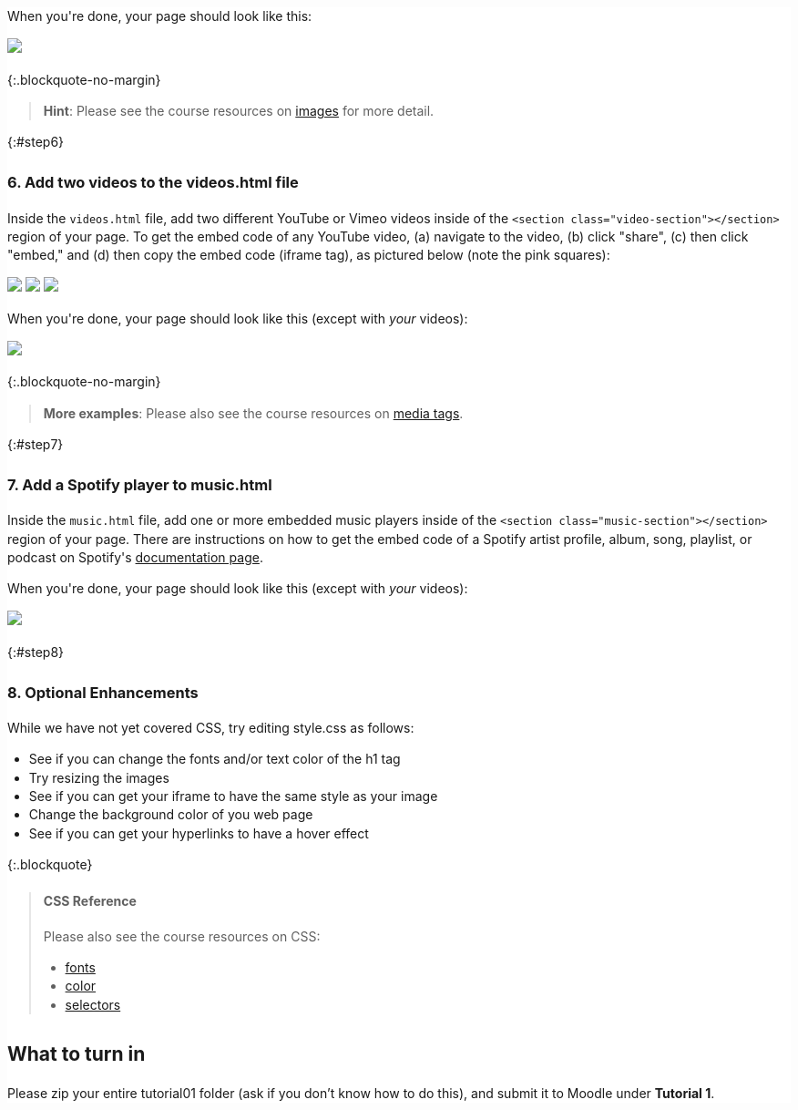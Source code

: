 When you're done, your page should look like this:

<img class="frame medium" src="/spring2023/assets/images/tutorials/tutorial01e.png" />


{:.blockquote-no-margin}
> **Hint**: Please see the course resources on [images](/spring2023/html-reference/images/) for more detail.

{:#step6}
### 6. Add two videos to the videos.html file
Inside the `videos.html` file, add two different YouTube or Vimeo videos inside of the `<section class="video-section"></section>` region of your page. To get the embed code of any YouTube video, (a) navigate to the video, (b) click "share", (c) then click "embed," and (d) then copy the embed code (iframe tag), as pictured below (note the pink squares):

<img class="frame small" src="/spring2023/assets/images/tutorials/tutorial01f.png" />

<img class="frame small" src="/spring2023/assets/images/tutorials/tutorial01g.png" />

<img class="frame small" src="/spring2023/assets/images/tutorials/tutorial01h.png" />

When you're done, your page should look like this (except with *your* videos):

<img class="frame medium" src="/spring2023/assets/images/tutorials/tutorial01j.png" />

{:.blockquote-no-margin}
> **More examples**: Please also see the course resources on [media tags](/spring2023/html-reference/media-tags/).

{:#step7}
### 7. Add a Spotify player to music.html
Inside the `music.html` file, add one or more embedded music players inside of the `<section class="music-section"></section>` region of your page. There are instructions on how to get the embed code of a Spotify artist profile, album, song, playlist, or podcast on Spotify's <a href="https://artists.spotify.com/en/help/article/embedded-players" target="_blank">documentation page</a>. 

When you're done, your page should look like this (except with *your* videos):

<img class="frame medium" src="/spring2023/assets/images/tutorials/tutorial01k.png" />


{:#step8}
### 8. Optional Enhancements
While we have not yet covered CSS, try editing style.css as follows:
* See if you can change the fonts and/or text color of the h1 tag
* Try resizing the images
* See if you can get your iframe to have the same style as your image
* Change the background color of you web page
* See if you can get your hyperlinks to have a hover effect

{:.blockquote}
> #### CSS Reference
> Please also see the course resources on CSS:
>
> * [fonts](/spring2023/css-reference/fonts/)
> * [color](/spring2023/css-reference/color/)
> * [selectors](/spring2023/css-reference/selectors/)

## What to turn in
Please zip your entire tutorial01 folder (ask if you don’t know how to do this), and submit it to Moodle under **Tutorial 1**.

